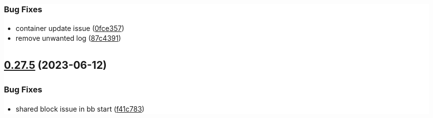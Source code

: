
### Bug Fixes

* container update issue ([0fce357](https://github.com/appblocks-hub/BB-CLI/commit/0fce3578d2204649f7a7296acfe9320471c3bc89))
* remove unwanted log ([87c4391](https://github.com/appblocks-hub/BB-CLI/commit/87c4391bc1346f07efe7c0672d90255c24791de1))

## [0.27.5](https://github.com/appblocks-hub/BB-CLI/compare/v0.27.4...v0.27.5) (2023-06-12)


### Bug Fixes

* shared block issue in bb start ([f41c783](https://github.com/appblocks-hub/BB-CLI/commit/f41c783714ce9ca10a101e05879b5d34350e63c6))

